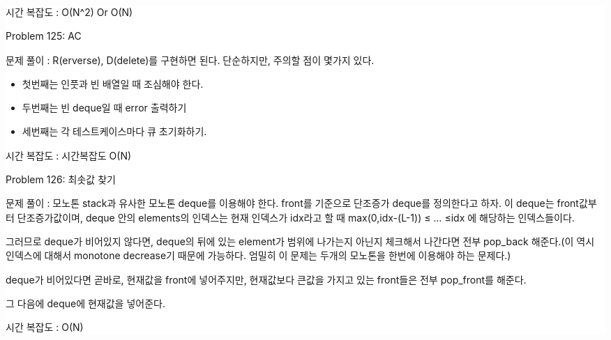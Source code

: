 시간 복잡도 : O(N^2) Or O(N)

Problem 125: AC 

문제 풀이 : R(erverse), D(delete)를 구현하면 된다. 단순하지만, 주의할 점이 몇가지 있다. 

 - 첫번째는 인풋과 빈 배열일 때 조심해야 한다. 

 - 두번째는 빈 deque일 때 error 출력하기 

 - 세번째는 각 테스트케이스마다 큐 초기화하기.

시간 복잡도 : 시간복잡도 O(N) 

Problem 126: 최솟값 찾기 

문제 풀이 : 모노톤 stack과 유사한 모노톤 deque를 이용해야 한다. front를 기준으로 단조증가 deque를 정의한다고 하자. 이 deque는 front값부터 단조증가값이며, deque 안의 elements의 인덱스는 현재 인덱스가 idx라고 할 때  max(0,idx-(L-1)) ≤ … ≤idx 에 해당하는 인덱스들이다. 

그러므로 deque가 비어있지 않다면, deque의 뒤에 있는 element가 범위에 나가는지 아닌지 체크해서 나간다면 전부 pop_back 해준다.(이 역시 인덱스에 대해서 monotone decrease기 때문에 가능하다. 엄밀히 이 문제는 두개의 모노톤을 한번에 이용해야 하는 문제다.) 

deque가 비어있다면 곧바로, 현재값을 front에 넣어주지만, 현재값보다 큰값을 가지고 있는 front들은 전부 pop_front를 해준다. 

그 다음에 deque에 현재값을 넣어준다. 

시간 복잡도 : O(N)